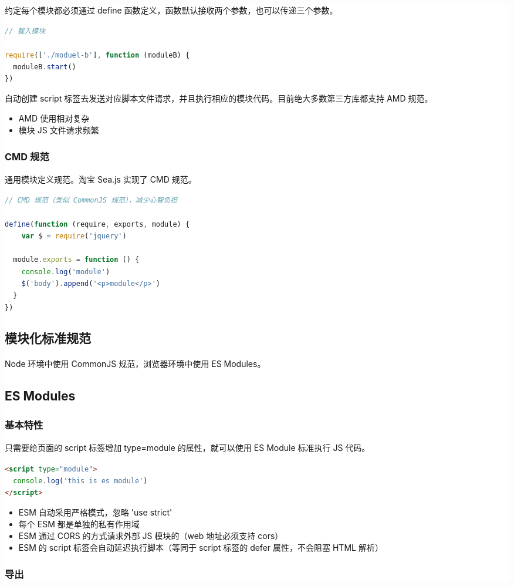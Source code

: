 约定每个模块都必须通过 define 函数定义，函数默认接收两个参数，也可以传递三个参数。

```js
// 载入模块

require(['./moduel-b'], function (moduleB) {
  moduleB.start()
})
```

自动创建 script 标签去发送对应脚本文件请求，并且执行相应的模块代码。目前绝大多数第三方库都支持 AMD 规范。

* AMD 使用相对复杂
* 模块 JS 文件请求频繁

### CMD 规范

通用模块定义规范。淘宝 Sea.js 实现了 CMD 规范。

```js
// CMD 规范（类似 CommonJS 规范），减少心智负担

define(function (require, exports, module) {
	var $ = require('jquery')
  
  module.exports = function () {
    console.log('module')
    $('body').append('<p>module</p>')
  }
})
```

## 模块化标准规范

Node 环境中使用 CommonJS 规范，浏览器环境中使用 ES Modules。

## ES Modules

### 基本特性

只需要给页面的 script 标签增加 type=module 的属性，就可以使用 ES Module 标准执行 JS 代码。

```html
<script type="module">
  console.log('this is es module')
</script>
```

* ESM 自动采用严格模式，忽略 'use strict'
* 每个 ESM 都是单独的私有作用域
* ESM 通过 CORS 的方式请求外部 JS 模块的（web 地址必须支持 cors）
* ESM 的 script 标签会自动延迟执行脚本（等同于 script 标签的 defer 属性，不会阻塞 HTML 解析）

### 导出

